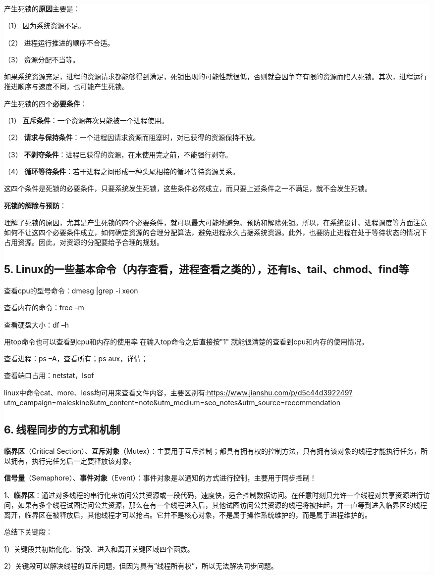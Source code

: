 产生死锁的**原因**主要是：

（1） 因为系统资源不足。

（2） 进程运行推进的顺序不合适。

（3） 资源分配不当等。

如果系统资源充足，进程的资源请求都能够得到满足，死锁出现的可能性就很低，否则就会因争夺有限的资源而陷入死锁。其次，进程运行推进顺序与速度不同，也可能产生死锁。

产生死锁的四个**必要条件**：

（1） **互斥条件**：一个资源每次只能被一个进程使用。

（2） **请求与保持条件**：一个进程因请求资源而阻塞时，对已获得的资源保持不放。

（3） **不剥夺条件**：进程已获得的资源，在末使用完之前，不能强行剥夺。

（4） **循环等待条件**：若干进程之间形成一种头尾相接的循环等待资源关系。

这四个条件是死锁的必要条件，只要系统发生死锁，这些条件必然成立，而只要上述条件之一不满足，就不会发生死锁。 

**死锁的解除与预防**：

理解了死锁的原因，尤其是产生死锁的四个必要条件，就可以最大可能地避免、预防和解除死锁。所以，在系统设计、进程调度等方面注意如何不让这四个必要条件成立，如何确定资源的合理分配算法，避免进程永久占据系统资源。此外，也要防止进程在处于等待状态的情况下占用资源。因此，对资源的分配要给予合理的规划。

## 5. Linux的一些基本命令（内存查看，进程查看之类的），还有ls、tail、chmod、find等

查看cpu的型号命令：dmesg |grep -i xeon

查看内存的命令：free –m

查看硬盘大小：df –h

用top命令也可以查看到cpu和内存的使用率 在输入top命令之后直接按"1" 就能很清楚的查看到cpu和内存的使用情况。

查看进程：ps –A，查看所有；ps aux，详情；

查看端口占用：netstat，lsof

linux中命令cat、more、less均可用来查看文件内容，主要区别有:<https://www.jianshu.com/p/d5c44d392249?utm_campaign=maleskine&utm_content=note&utm_medium=seo_notes&utm_source=recommendation>

 

## 6. 线程同步的方式和机制

**临界区**（Critical Section）、**互斥对象**（Mutex）：主要用于互斥控制；都具有拥有权的控制方法，只有拥有该对象的线程才能执行任务，所以拥有，执行完任务后一定要释放该对象。

**信号量**（Semaphore）、**事件对象**（Event）：事件对象是以通知的方式进行控制，主要用于同步控制！

1、**临界区**：通过对多线程的串行化来访问公共资源或一段代码，速度快，适合控制数据访问。在任意时刻只允许一个线程对共享资源进行访问，如果有多个线程试图访问公共资源，那么在有一个线程进入后，其他试图访问公共资源的线程将被挂起，并一直等到进入临界区的线程离开，临界区在被释放后，其他线程才可以抢占。它并不是核心对象，不是属于操作系统维护的，而是属于进程维护的。

总结下关键段：

1）关键段共初始化化、销毁、进入和离开关键区域四个函数。

2）关键段可以解决线程的互斥问题，但因为具有“线程所有权”，所以无法解决同步问题。
